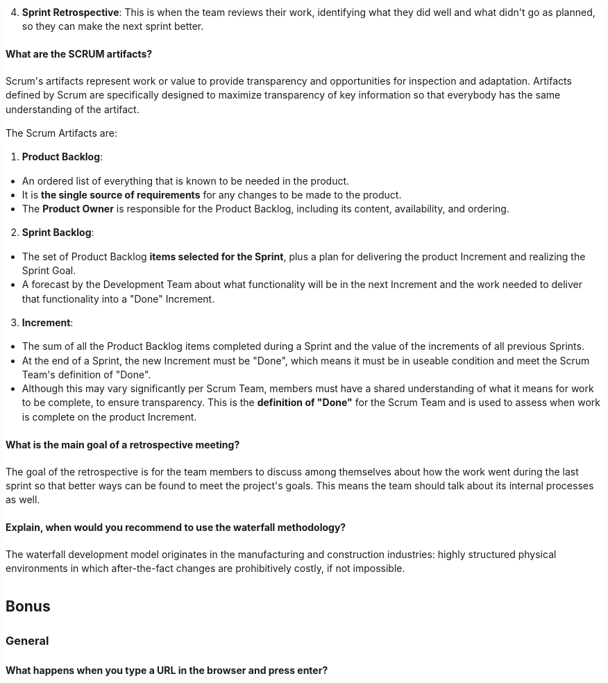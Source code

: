 4. **Sprint Retrospective**:
   This is when the team reviews their work, identifying what they did well and what didn't go as planned, so they can make the next sprint better.

#### What are the SCRUM artifacts?

Scrum's artifacts represent work or value to provide transparency and opportunities for inspection and adaptation. Artifacts defined by Scrum are specifically designed to maximize transparency of key information so that everybody has the same understanding of the artifact.

The Scrum Artifacts are:

1.  **Product Backlog**:

- An ordered list of everything that is known to be needed in the product.
- It is **the single source of requirements** for any changes to be made to the product.
- The **Product Owner** is responsible for the Product Backlog, including its content, availability, and ordering.

2.  **Sprint Backlog**:

- The set of Product Backlog **items selected for the Sprint**, plus a plan for delivering the product Increment and realizing the Sprint Goal.
- A forecast by the Development Team about what functionality will be in the next Increment and the work needed to deliver that functionality into a "Done" Increment.

3. **Increment**:

- The sum of all the Product Backlog items completed during a Sprint and the value of the increments of all previous Sprints.
- At the end of a Sprint, the new Increment must be "Done", which means it must be in useable condition and meet the Scrum Team's definition of "Done".
- Although this may vary significantly per Scrum Team, members must have a shared understanding of what it means for work to be complete, to ensure transparency. This is the **definition of "Done"** for the Scrum Team and is used to assess when work is complete on the product Increment.

#### What is the main goal of a retrospective meeting?

The goal of the retrospective is for the team members to discuss among themselves about how the work went during the last sprint so that better ways can be found to meet the project's goals. This means the team should talk about its internal processes as well.

#### Explain, when would you recommend to use the waterfall methodology?

The waterfall development model originates in the manufacturing and construction industries: highly structured physical environments in which after-the-fact changes are prohibitively costly, if not impossible.

## Bonus

### General

#### What happens when you type a URL in the browser and press enter?
